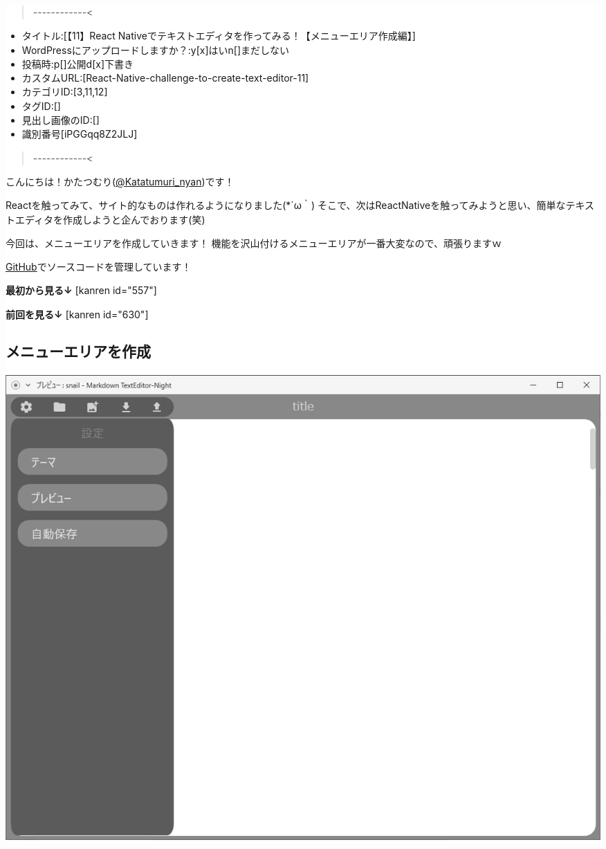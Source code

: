 >------------<
- タイトル:[【11】React Nativeでテキストエディタを作ってみる！【メニューエリア作成編】]
- WordPressにアップロードしますか？:y[x]はいn[]まだしない
- 投稿時:p[]公開d[x]下書き
- カスタムURL:[React-Native-challenge-to-create-text-editor-11]
- カテゴリID:[3,11,12]
- タグID:[]
- 見出し画像のID:[]
- 識別番号[iPGGqq8Z2JLJ]
>------------<



こんにちは！かたつむり([@Katatumuri_nyan](https://twitter.com/Katatumuri_nyan))です！

Reactを触ってみて、サイト的なものは作れるようになりました(*´ω｀)
そこで、次はReactNativeを触ってみようと思い、簡単なテキストエディタを作成しようと企んでおります(笑)

今回は、メニューエリアを作成していきます！
機能を沢山付けるメニューエリアが一番大変なので、頑張りますｗ


[GitHub](https://github.com/katatumuri-maimai/snail_Markdown_TextEditor)でソースコードを管理しています！

**最初から見る↓**
[kanren id="557"]

**前回を見る↓**
[kanren id="630"]


## メニューエリアを作成
![image 1](images/9d5ca01420effa58af28cc89368239332deb32899a0874f3d70719e9d45f0b33.png)